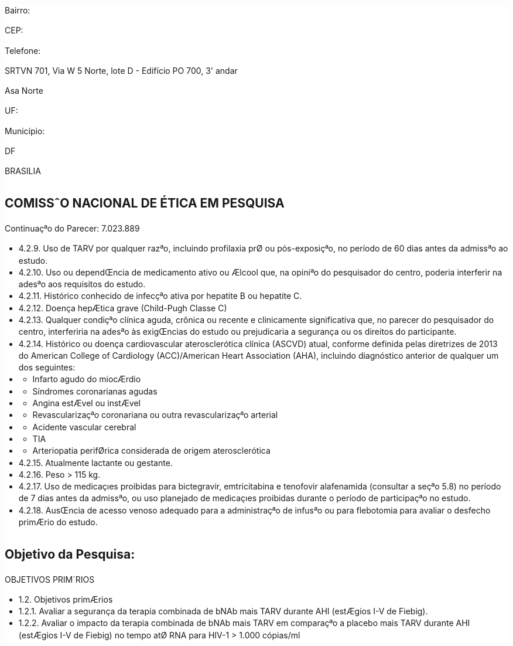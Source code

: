 Bairro:

CEP:

Telefone:

SRTVN 701, Via W 5 Norte, lote D - Edifício PO 700, 3' andar

Asa Norte

UF:

Município:

DF

BRASILIA

## COMISSˆO NACIONAL DE ÉTICA EM PESQUISA



Continuaçªo do Parecer: 7.023.889

- 4.2.9. Uso de TARV por qualquer razªo, incluindo profilaxia prØ ou pós-exposiçªo, no período de 60 dias antes da admissªo ao estudo.
- 4.2.10. Uso ou dependŒncia de medicamento ativo ou Ælcool que, na opiniªo do pesquisador do centro, poderia interferir na adesªo aos requisitos do estudo.
- 4.2.11. Histórico conhecido de infecçªo ativa por hepatite B ou hepatite C.
- 4.2.12. Doença hepÆtica grave (Child-Pugh Classe C)
- 4.2.13. Qualquer condiçªo clínica aguda, crônica ou recente e clinicamente significativa que, no parecer do pesquisador do centro, interferiria na adesªo às exigŒncias do estudo ou prejudicaria a segurança ou os direitos do participante.
- 4.2.14. Histórico ou doença cardiovascular aterosclerótica clínica (ASCVD) atual, conforme definida pelas diretrizes de 2013 do American College of Cardiology (ACC)/American Heart Association (AHA), incluindo diagnóstico anterior de qualquer um dos seguintes:
- - Infarto agudo do miocÆrdio
- - Síndromes coronarianas agudas
- - Angina estÆvel ou instÆvel
- - Revascularizaçªo coronariana ou outra revascularizaçªo arterial
- - Acidente vascular cerebral
- - TIA
- - Arteriopatia perifØrica considerada de origem aterosclerótica
- 4.2.15. Atualmente lactante ou gestante.
- 4.2.16. Peso &gt; 115 kg.
- 4.2.17. Uso de medicaçıes proibidas para bictegravir, emtricitabina e tenofovir alafenamida (consultar a seçªo 5.8) no período de 7 dias antes da admissªo, ou uso planejado de medicaçıes proibidas durante o período de participaçªo no estudo.
- 4.2.18. AusŒncia de acesso venoso adequado para a administraçªo de infusªo ou para flebotomia para avaliar o desfecho primÆrio do estudo.

## Objetivo da Pesquisa:

OBJETIVOS PRIM`RIOS

- 1.2. Objetivos primÆrios
- 1.2.1. Avaliar a segurança da terapia combinada de bNAb mais TARV durante AHI (estÆgios I-V de Fiebig).
- 1.2.2. Avaliar o impacto da terapia combinada de bNAb mais TARV em comparaçªo a placebo mais TARV durante AHI (estÆgios I-V de Fiebig) no tempo atØ RNA para HIV-1 &gt; 1.000 cópias/ml
